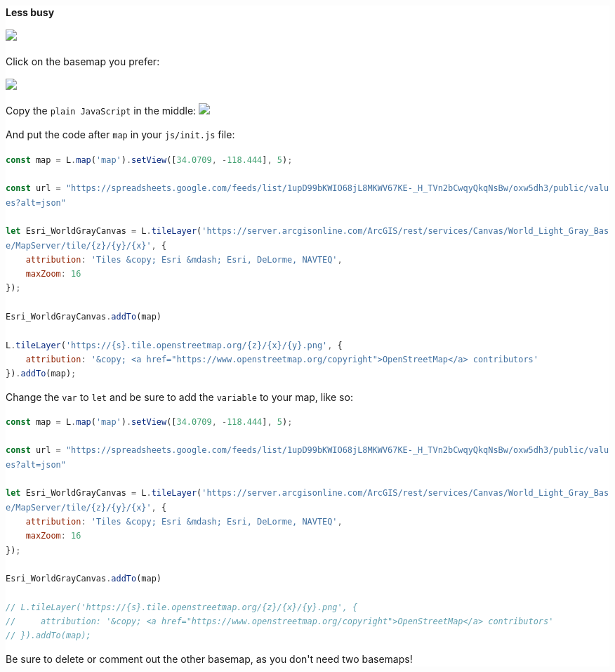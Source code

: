 **Less busy**

![](./media/lessbusy.png)

Click on the basemap you prefer:

![](./media/pick.png)

Copy the `plain JavaScript` in the middle:
![](./media/copy.png)

And put the code after `map` in your `js/init.js` file:

```js
const map = L.map('map').setView([34.0709, -118.444], 5);

const url = "https://spreadsheets.google.com/feeds/list/1upD99bKWIO68jL8MKWV67KE-_H_TVn2bCwqyQkqNsBw/oxw5dh3/public/values?alt=json"

let Esri_WorldGrayCanvas = L.tileLayer('https://server.arcgisonline.com/ArcGIS/rest/services/Canvas/World_Light_Gray_Base/MapServer/tile/{z}/{y}/{x}', {
	attribution: 'Tiles &copy; Esri &mdash; Esri, DeLorme, NAVTEQ',
	maxZoom: 16
});

Esri_WorldGrayCanvas.addTo(map)

L.tileLayer('https://{s}.tile.openstreetmap.org/{z}/{x}/{y}.png', {
    attribution: '&copy; <a href="https://www.openstreetmap.org/copyright">OpenStreetMap</a> contributors'
}).addTo(map);

```
Change the `var` to `let` and be sure to add the `variable` to your map, like so:
``` js
const map = L.map('map').setView([34.0709, -118.444], 5);

const url = "https://spreadsheets.google.com/feeds/list/1upD99bKWIO68jL8MKWV67KE-_H_TVn2bCwqyQkqNsBw/oxw5dh3/public/values?alt=json"

let Esri_WorldGrayCanvas = L.tileLayer('https://server.arcgisonline.com/ArcGIS/rest/services/Canvas/World_Light_Gray_Base/MapServer/tile/{z}/{y}/{x}', {
	attribution: 'Tiles &copy; Esri &mdash; Esri, DeLorme, NAVTEQ',
	maxZoom: 16
});

Esri_WorldGrayCanvas.addTo(map)

// L.tileLayer('https://{s}.tile.openstreetmap.org/{z}/{x}/{y}.png', {
//     attribution: '&copy; <a href="https://www.openstreetmap.org/copyright">OpenStreetMap</a> contributors'
// }).addTo(map);

```
Be sure to delete or comment out the other basemap, as you don't need two basemaps!

